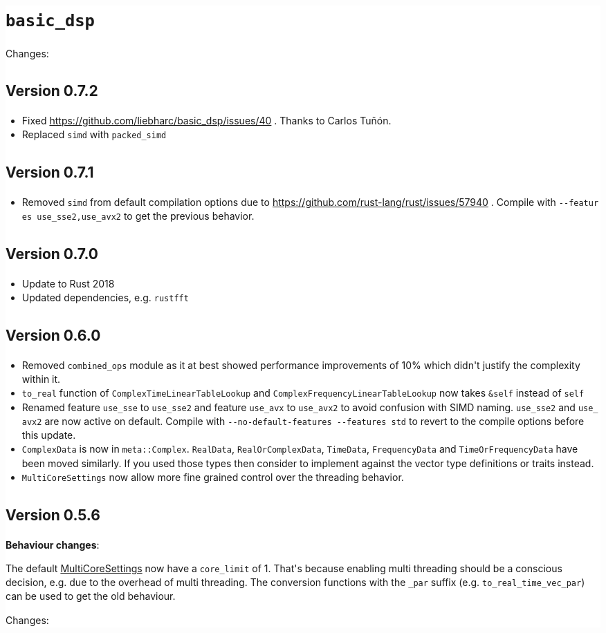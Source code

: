 # `basic_dsp`
Changes:

## Version 0.7.2

- Fixed https://github.com/liebharc/basic_dsp/issues/40 . Thanks to Carlos Tuñón.
- Replaced `simd` with `packed_simd`

## Version 0.7.1

- Removed `simd` from default compilation options due to https://github.com/rust-lang/rust/issues/57940 . Compile with `--features use_sse2,use_avx2` to get the previous behavior. 

## Version 0.7.0

- Update to Rust 2018
- Updated dependencies, e.g. `rustfft`

## Version 0.6.0

- Removed `combined_ops` module as it at best showed performance improvements of 10% which didn't justify the complexity within it.
- `to_real` function of `ComplexTimeLinearTableLookup` and `ComplexFrequencyLinearTableLookup` now takes `&self` instead of `self`
- Renamed feature `use_sse` to `use_sse2` and feature `use_avx` to `use_avx2` to avoid confusion with SIMD naming.
`use_sse2` and `use_avx2` are now active on default. Compile with `--no-default-features --features std` to revert to the
compile options before this update.
- `ComplexData` is now in `meta::Complex`. `RealData`, `RealOrComplexData`, `TimeData`, `FrequencyData` and 
`TimeOrFrequencyData` have been moved similarly. If you used those types then consider to implement against the vector 
type definitions or traits instead.
- `MultiCoreSettings` now allow more fine grained control over the threading behavior.

## Version 0.5.6

**Behaviour changes**:

The default [MultiCoreSettings](https://liebharc.github.io/basic_dsp/basic_dsp_vector/struct.MultiCoreSettings.html) 
now have a `core_limit` of 1. That's because enabling multi threading should be a conscious decision, 
e.g. due to the overhead of multi threading. The conversion functions with the `_par` suffix (e.g. `to_real_time_vec_par`)
can be used to get the old behaviour. 

Changes:
